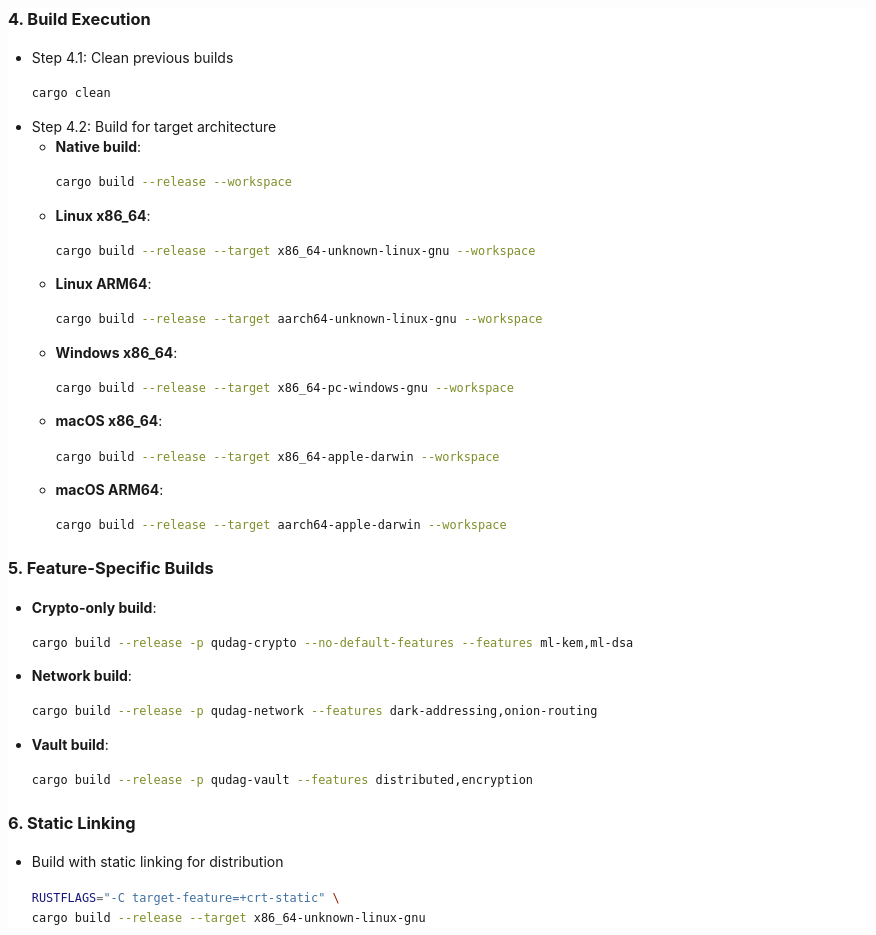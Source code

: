 ### 4. Build Execution
- Step 4.1: Clean previous builds
  ```bash
  cargo clean
  ```
- Step 4.2: Build for target architecture
  - **Native build**:
    ```bash
    cargo build --release --workspace
    ```
  - **Linux x86_64**:
    ```bash
    cargo build --release --target x86_64-unknown-linux-gnu --workspace
    ```
  - **Linux ARM64**:
    ```bash
    cargo build --release --target aarch64-unknown-linux-gnu --workspace
    ```
  - **Windows x86_64**:
    ```bash
    cargo build --release --target x86_64-pc-windows-gnu --workspace
    ```
  - **macOS x86_64**:
    ```bash
    cargo build --release --target x86_64-apple-darwin --workspace
    ```
  - **macOS ARM64**:
    ```bash
    cargo build --release --target aarch64-apple-darwin --workspace
    ```

### 5. Feature-Specific Builds
- **Crypto-only build**:
  ```bash
  cargo build --release -p qudag-crypto --no-default-features --features ml-kem,ml-dsa
  ```
- **Network build**:
  ```bash
  cargo build --release -p qudag-network --features dark-addressing,onion-routing
  ```
- **Vault build**:
  ```bash
  cargo build --release -p qudag-vault --features distributed,encryption
  ```

### 6. Static Linking
- Build with static linking for distribution
  ```bash
  RUSTFLAGS="-C target-feature=+crt-static" \
  cargo build --release --target x86_64-unknown-linux-gnu
  ```
